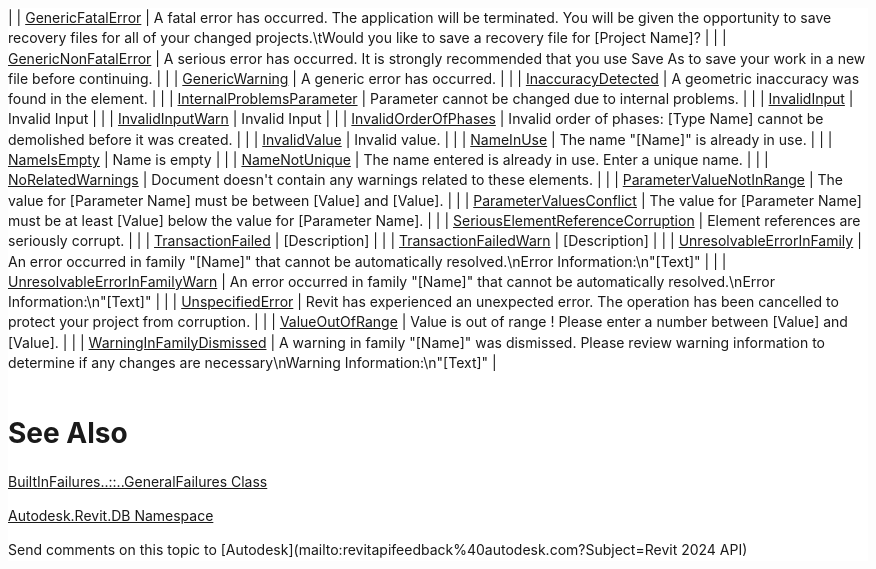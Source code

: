 |  | [GenericFatalError](63e362ee-0d27-d2b7-ebcc-6efb08709ea9.md) | A fatal error has occurred. The application will be terminated. You will be given the opportunity to save recovery files for all of your changed projects.\tWould you like to save a recovery file for [Project Name]? |
|  | [GenericNonFatalError](aa83d05c-01c7-9792-db77-b8e2c1204c79.md) | A serious error has occurred. It is strongly recommended that you use Save As to save your work in a new file before continuing. |
|  | [GenericWarning](f7ed0942-db6f-9c14-6f70-4f154f6658ea.md) | A generic error has occurred. |
|  | [InaccuracyDetected](ee97620d-c724-748e-b15a-544a20f154ec.md) | A geometric inaccuracy was found in the element. |
|  | [InternalProblemsParameter](b258081e-63b4-d859-1ab0-2c60a1aebe2d.md) | Parameter cannot be changed due to internal problems. |
|  | [InvalidInput](b1848162-f897-a6ae-8779-6e0f7d63859e.md) | Invalid Input |
|  | [InvalidInputWarn](81771105-3a9d-5973-79b3-014b4f3af4bf.md) | Invalid Input |
|  | [InvalidOrderOfPhases](c76ae921-081f-2de2-adab-30926c906a79.md) | Invalid order of phases: [Type Name] cannot be demolished before it was created. |
|  | [InvalidValue](87253348-299f-b733-a021-be6e8b8f7a38.md) | Invalid value. |
|  | [NameInUse](cca337bb-dd6b-39db-06a7-3084b2470c4c.md) | The name "[Name]" is already in use. |
|  | [NameIsEmpty](def09064-47a7-93ae-ec00-dc43f960e04a.md) | Name is empty |
|  | [NameNotUnique](ffa3cea6-e76b-381a-4d95-f6917c2e9452.md) | The name entered is already in use. Enter a unique name. |
|  | [NoRelatedWarnings](56b7220c-c806-ad7f-45da-8b8b390813b9.md) | Document doesn't contain any warnings related to these elements. |
|  | [ParameterValueNotInRange](27c314bf-abc9-15a6-9ca0-4981568e02a9.md) | The value for [Parameter Name] must be between [Value] and [Value]. |
|  | [ParameterValuesConflict](780db829-b24d-d7ef-1d20-ac7f04e24149.md) | The value for [Parameter Name] must be at least [Value] below the value for [Parameter Name]. |
|  | [SeriousElementReferenceCorruption](df078a36-94d6-2c8f-0b18-b77019e0595a.md) | Element references are seriously corrupt. |
|  | [TransactionFailed](e4a84352-02de-220f-842b-25fded4f56fb.md) | [Description] |
|  | [TransactionFailedWarn](87b08f87-6c4a-054d-1ff1-1bed4ee9db62.md) | [Description] |
|  | [UnresolvableErrorInFamily](3881785a-c7e8-b770-a9e9-57e69661bbdb.md) | An error occurred in family "[Name]" that cannot be automatically resolved.\nError Information:\n"[Text]" |
|  | [UnresolvableErrorInFamilyWarn](079b1aca-c29f-4db5-2b36-c67c3802a623.md) | An error occurred in family "[Name]" that cannot be automatically resolved.\nError Information:\n"[Text]" |
|  | [UnspecifiedError](f01bd113-5099-fa8f-fa8e-1fb8fe8d5dfe.md) | Revit has experienced an unexpected error. The operation has been cancelled to protect your project from corruption. |
|  | [ValueOutOfRange](dbbe3f55-2d4b-05b5-f4d8-a75f4a81aab7.md) | Value is out of range ! Please enter a number between [Value] and [Value]. |
|  | [WarningInFamilyDismissed](a2dd2e16-6db0-ad0a-325b-2195a5bfc01b.md) | A warning in family "[Name]" was dismissed. Please review warning information to determine if any changes are necessary\nWarning Information:\n"[Text]" |
  
# See Also

[BuiltInFailures..::..GeneralFailures Class](d4679f32-45d9-bec2-e0ff-168c3aee6de9.md)

[Autodesk.Revit.DB Namespace](87546ba7-461b-c646-cbb1-2cb8f5bff8b2.md)

Send comments on this topic to [Autodesk](mailto:revitapifeedback%40autodesk.com?Subject=Revit 2024 API)